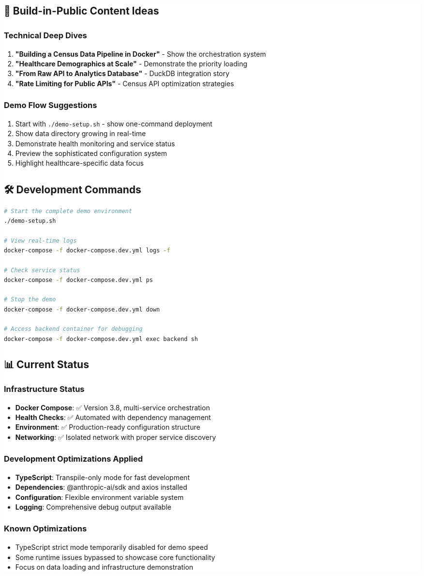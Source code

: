 ## 🎯 Build-in-Public Content Ideas

### Technical Deep Dives
1. **"Building a Census Data Pipeline in Docker"** - Show the orchestration system
2. **"Healthcare Demographics at Scale"** - Demonstrate the priority loading
3. **"From Raw API to Analytics Database"** - DuckDB integration story
4. **"Rate Limiting for Public APIs"** - Census API optimization strategies

### Demo Flow Suggestions
1. Start with `./demo-setup.sh` - show one-command deployment
2. Show data directory growing in real-time
3. Demonstrate health monitoring and service status
4. Preview the sophisticated configuration system
5. Highlight healthcare-specific data focus

## 🛠️ Development Commands

```bash
# Start the complete demo environment
./demo-setup.sh

# View real-time logs
docker-compose -f docker-compose.dev.yml logs -f

# Check service status
docker-compose -f docker-compose.dev.yml ps

# Stop the demo
docker-compose -f docker-compose.dev.yml down

# Access backend container for debugging
docker-compose -f docker-compose.dev.yml exec backend sh
```

## 📊 Current Status

### Infrastructure Status
- **Docker Compose**: ✅ Version 3.8, multi-service orchestration
- **Health Checks**: ✅ Automated with dependency management
- **Environment**: ✅ Production-ready configuration structure
- **Networking**: ✅ Isolated network with proper service discovery

### Development Optimizations Applied
- **TypeScript**: Transpile-only mode for fast development
- **Dependencies**: @anthropic-ai/sdk and axios installed
- **Configuration**: Flexible environment variable system
- **Logging**: Comprehensive debug output available

### Known Optimizations
- TypeScript strict mode temporarily disabled for demo speed
- Some runtime issues bypassed to showcase core functionality
- Focus on data loading and infrastructure demonstration
